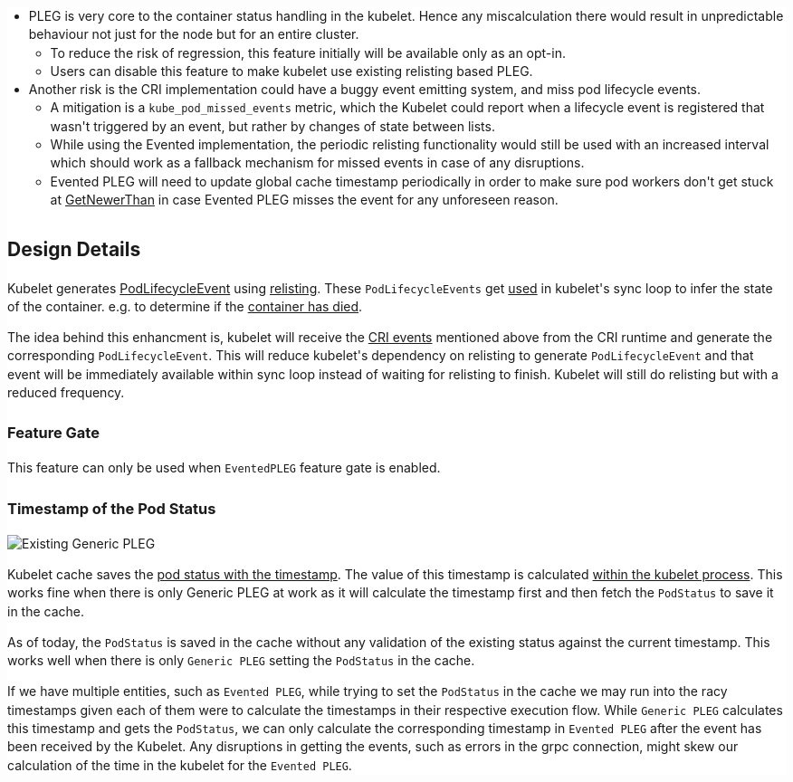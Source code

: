 - PLEG is very core to the container status handling in the kubelet. Hence any miscalculation there would result in unpredictable behaviour not just for the node but for an entire cluster.
  - To reduce the risk of regression, this feature initially will be available only as an opt-in.
  - Users can disable this feature to make kubelet use existing relisting based PLEG.
- Another risk is the CRI implementation could have a buggy event emitting system, and miss pod lifecycle events.
  - A mitigation is a `kube_pod_missed_events` metric, which the Kubelet could report when a lifecycle event is registered that wasn't triggered by an event, but rather by changes of state between lists.
  - While using the Evented implementation, the periodic relisting functionality would still be used with an increased interval which should work as a fallback mechanism for missed events in case of any disruptions.
  - Evented PLEG will need to update global cache timestamp periodically in order to make sure pod workers don't get stuck at [GetNewerThan](https://github.com/kubernetes/kubernetes/blob/4a894be926adfe51fd8654dcceef4ece89a4259f/pkg/kubelet/pod_workers.go#L924) in case Evented PLEG misses the event for any unforeseen reason.

## Design Details

Kubelet generates [PodLifecycleEvent](https://github.com/kubernetes/kubernetes/blob/release-1.24/pkg/kubelet/pleg/pleg.go#L41) using [relisting](https://github.com/kubernetes/kubernetes/blob/050f930f8968874855eb215f0c0f0877bcdaa0e8/pkg/kubelet/pleg/generic.go#L150). These `PodLifecycleEvents` get [used](https://github.com/kubernetes/kubernetes/blob/050f930f8968874855eb215f0c0f0877bcdaa0e8/pkg/kubelet/kubelet.go#L2060) in kubelet's sync loop to infer the state of the container. e.g. to determine if the [container has died](https://github.com/kubernetes/kubernetes/blob/050f930f8968874855eb215f0c0f0877bcdaa0e8/pkg/kubelet/kubelet.go#L2118).

 The idea behind this enhancment is, kubelet will receive the [CRI events](#Runtime-Service-Changes) mentioned above from the CRI runtime and generate the corresponding `PodLifecycleEvent`. This will reduce kubelet's dependency on relisting to generate `PodLifecycleEvent` and that event will be immediately available within sync loop instead of waiting for relisting to finish. Kubelet will still do relisting but with a reduced frequency.
### Feature Gate
This feature can only be used when `EventedPLEG` feature gate is enabled.

### Timestamp of the Pod Status
![Existing Generic PLEG](./existing-generic-pleg.png)

Kubelet cache saves the [pod status with the timestamp](https://github.com/kubernetes/kubernetes/blob/c012d901d8bee86ef3e3c9472a1a4a0368a34775/pkg/kubelet/pleg/generic.go#L426). The value of this timestamp is calculated [within the kubelet process](https://github.com/kubernetes/kubernetes/blob/c012d901d8bee86ef3e3c9472a1a4a0368a34775/pkg/kubelet/pleg/generic.go#L399). This works fine when there is only Generic PLEG at work as it will calculate the timestamp first and then fetch the `PodStatus` to save it in the cache.

As of today, the `PodStatus` is saved in the cache without any validation of the existing status against the current timestamp. This works well when there is only `Generic PLEG` setting the `PodStatus` in the cache.

If we have multiple entities, such as `Evented PLEG`, while trying to set the `PodStatus` in the cache we may run into the racy timestamps given each of them were to calculate the timestamps in their respective execution flow. While `Generic PLEG` calculates this timestamp and gets the `PodStatus`, we can only calculate the corresponding timestamp in `Evented PLEG` after the event has been received by the Kubelet. Any disruptions in getting the events, such as errors in the grpc connection, might skew our calculation of the time in the kubelet for the `Evented PLEG`.
